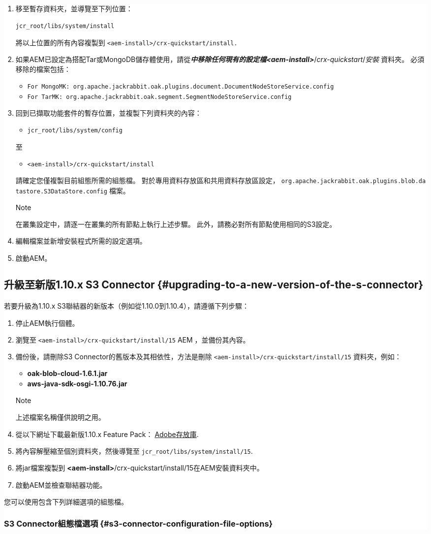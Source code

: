 1. 移至暫存資料夾，並導覽至下列位置：

   ```xml
   jcr_root/libs/system/install
   ```

   將以上位置的所有內容複製到 `<aem-install>/crx-quickstart/install.`

1. 如果AEM已設定為搭配Tar或MongoDB儲存體使用，請從***中移除任何現有的設定檔&lt;aem-install>***/*crx-quickstart*/*安裝* 資料夾。 必須移除的檔案包括：

   * `For MongoMK: org.apache.jackrabbit.oak.plugins.document.DocumentNodeStoreService.config`
   * `For TarMK: org.apache.jackrabbit.oak.segment.SegmentNodeStoreService.config`

1. 回到已擷取功能套件的暫存位置，並複製下列資料夾的內容：

   * `jcr_root/libs/system/config`

   至

   * `<aem-install>/crx-quickstart/install`

   請確定您僅複製目前組態所需的組態檔。 對於專用資料存放區和共用資料存放區設定， `org.apache.jackrabbit.oak.plugins.blob.datastore.S3DataStore.config` 檔案。

   >[!NOTE]
   >
   >在叢集設定中，請逐一在叢集的所有節點上執行上述步驟。 此外，請務必對所有節點使用相同的S3設定。

1. 編輯檔案並新增安裝程式所需的設定選項。
1. 啟動AEM。

## 升級至新版1.10.x S3 Connector {#upgrading-to-a-new-version-of-the-s-connector}

若要升級為1.10.x S3聯結器的新版本（例如從1.10.0到1.10.4），請遵循下列步驟：

1. 停止AEM執行個體。

1. 瀏覽至 `<aem-install>/crx-quickstart/install/15` AEM ，並備份其內容。
1. 備份後，請刪除S3 Connector的舊版本及其相依性，方法是刪除 `<aem-install>/crx-quickstart/install/15` 資料夾，例如：

   * **oak-blob-cloud-1.6.1.jar**
   * **aws-java-sdk-osgi-1.10.76.jar**

   >[!NOTE]
   >
   >上述檔案名稱僅供說明之用。

1. 從以下網址下載最新版1.10.x Feature Pack： [Adobe存放庫](https://repo1.maven.org/maven2/com/adobe/granite/com.adobe.granite.oak.s3connector/).
1. 將內容解壓縮至個別資料夾，然後導覽至 `jcr_root/libs/system/install/15`.
1. 將jar檔案複製到 **&lt;aem-install>**/crx-quickstart/install/15在AEM安裝資料夾中。
1. 啟動AEM並檢查聯結器功能。

您可以使用包含下列詳細選項的組態檔。



### S3 Connector組態檔選項 {#s3-connector-configuration-file-options}
